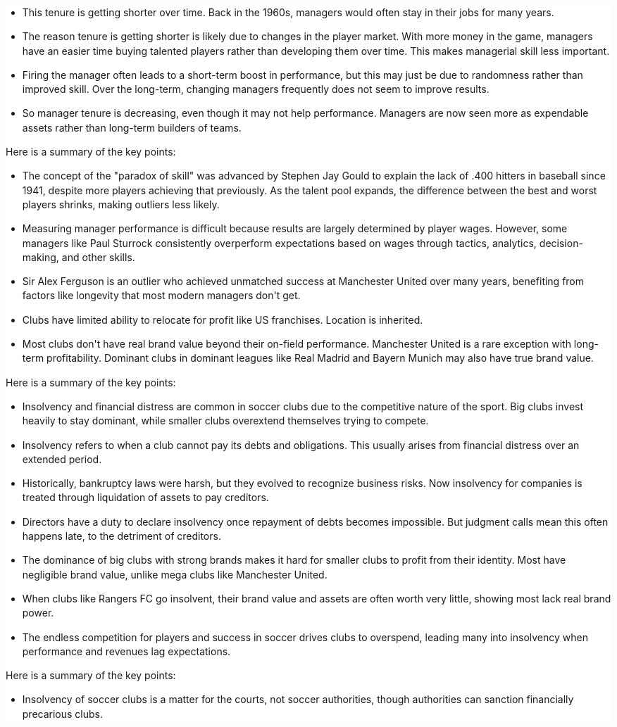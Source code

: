 - This tenure is getting shorter over time. Back in the 1960s, managers would often stay in their jobs for many years. 

- The reason tenure is getting shorter is likely due to changes in the player market. With more money in the game, managers have an easier time buying talented players rather than developing them over time. This makes managerial skill less important.

- Firing the manager often leads to a short-term boost in performance, but this may just be due to randomness rather than improved skill. Over the long-term, changing managers frequently does not seem to improve results.

- So manager tenure is decreasing, even though it may not help performance. Managers are now seen more as expendable assets rather than long-term builders of teams.

 Here is a summary of the key points:

- The concept of the "paradox of skill" was advanced by Stephen Jay Gould to explain the lack of .400 hitters in baseball since 1941, despite more players achieving that previously. As the talent pool expands, the difference between the best and worst players shrinks, making outliers less likely.

- Measuring manager performance is difficult because results are largely determined by player wages. However, some managers like Paul Sturrock consistently overperform expectations based on wages through tactics, analytics, decision-making, and other skills. 

- Sir Alex Ferguson is an outlier who achieved unmatched success at Manchester United over many years, benefiting from factors like longevity that most modern managers don't get.

- Clubs have limited ability to relocate for profit like US franchises. Location is inherited. 

- Most clubs don't have real brand value beyond their on-field performance. Manchester United is a rare exception with long-term profitability. Dominant clubs in dominant leagues like Real Madrid and Bayern Munich may also have true brand value.

 Here is a summary of the key points:

- Insolvency and financial distress are common in soccer clubs due to the competitive nature of the sport. Big clubs invest heavily to stay dominant, while smaller clubs overextend themselves trying to compete.

- Insolvency refers to when a club cannot pay its debts and obligations. This usually arises from financial distress over an extended period. 

- Historically, bankruptcy laws were harsh, but they evolved to recognize business risks. Now insolvency for companies is treated through liquidation of assets to pay creditors.

- Directors have a duty to declare insolvency once repayment of debts becomes impossible. But judgment calls mean this often happens late, to the detriment of creditors. 

- The dominance of big clubs with strong brands makes it hard for smaller clubs to profit from their identity. Most have negligible brand value, unlike mega clubs like Manchester United.

- When clubs like Rangers FC go insolvent, their brand value and assets are often worth very little, showing most lack real brand power.

- The endless competition for players and success in soccer drives clubs to overspend, leading many into insolvency when performance and revenues lag expectations.

 Here is a summary of the key points:

- Insolvency of soccer clubs is a matter for the courts, not soccer authorities, though authorities can sanction financially precarious clubs. 
